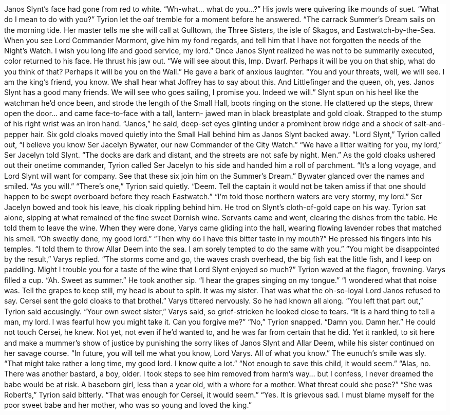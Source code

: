 Janos Slynt’s face had gone from red to white. “Wh-what… what do you…?” His jowls were quivering like mounds of suet.
“What do I mean to do with you?” Tyrion let the oaf tremble for a moment before he answered. “The carrack Summer’s Dream sails on the morning tide. Her master tells me she will call at Gulltown, the Three Sisters, the isle of Skagos, and Eastwatch-by-the-Sea. When you see Lord Commander Mormont, give him my fond regards, and tell him that I have not forgotten the needs of the Night’s Watch. I wish you long life and good service, my lord.”
Once Janos Slynt realized he was not to be summarily executed, color returned to his face. He thrust his jaw out. “We will see about this, Imp.
Dwarf. Perhaps it will be you on that ship, what do you think of that? Perhaps it will be you on the Wall.” He gave a bark of anxious laughter.
“You and your threats, well, we will see. I am the king’s friend, you know.
We shall hear what Joffrey has to say about this. And Littlefinger and the queen, oh, yes. Janos Slynt has a good many friends. We will see who goes sailing, I promise you. Indeed we will.”
Slynt spun on his heel like the watchman he’d once been, and strode the length of the Small Hall, boots ringing on the stone. He clattered up the steps, threw open the door… and came face-to-face with a tall, lantern- jawed man in black breastplate and gold cloak. Strapped to the stump of his right wrist was an iron hand. “Janos,” he said, deep-set eyes glinting under a prominent brow ridge and a shock of salt-and-pepper hair. Six gold cloaks moved quietly into the Small Hall behind him as Janos Slynt backed away.
“Lord Slynt,” Tyrion called out, “I believe you know Ser Jacelyn Bywater, our new Commander of the City Watch.”
“We have a litter waiting for you, my lord,” Ser Jacelyn told Slynt.
“The docks are dark and distant, and the streets are not safe by night. Men.”
As the gold cloaks ushered out their onetime commander, Tyrion called Ser Jacelyn to his side and handed him a roll of parchment. “It’s a long voyage, and Lord Slynt will want for company. See that these six join him on the Summer’s Dream.”
Bywater glanced over the names and smiled. “As you will.”
“There’s one,” Tyrion said quietly. “Deem. Tell the captain it would not be taken amiss if that one should happen to be swept overboard before they reach Eastwatch.”
“I’m told those northern waters are very stormy, my lord.” Ser Jacelyn bowed and took his leave, his cloak rippling behind him. He trod on Slynt’s cloth-of-gold cape on his way.
Tyrion sat alone, sipping at what remained of the fine sweet Dornish wine. Servants came and went, clearing the dishes from the table. He told them to leave the wine. When they were done, Varys came gliding into the hall, wearing flowing lavender robes that matched his smell. “Oh sweetly done, my good lord.”
“Then why do I have this bitter taste in my mouth?” He pressed his fingers into his temples. “I told them to throw Allar Deem into the sea. I am sorely tempted to do the same with you.”
“You might be disappointed by the result,” Varys replied. “The storms come and go, the waves crash overhead, the big fish eat the little fish, and I keep on paddling. Might I trouble you for a taste of the wine that Lord Slynt enjoyed so much?”
Tyrion waved at the flagon, frowning.
Varys filled a cup. “Ah. Sweet as summer.” He took another sip. “I hear the grapes singing on my tongue.”
“I wondered what that noise was. Tell the grapes to keep still, my head is about to split. It was my sister. That was what the oh-so-loyal Lord Janos refused to say. Cersei sent the gold cloaks to that brothel.”
Varys tittered nervously. So he had known all along.
“You left that part out,” Tyrion said accusingly.
“Your own sweet sister,” Varys said, so grief-stricken he looked close to tears. “It is a hard thing to tell a man, my lord. I was fearful how you might take it. Can you forgive me?”
“No,” Tyrion snapped. “Damn you. Damn her.” He could not touch Cersei, he knew. Not yet, not even if he’d wanted to, and he was far from certain that he did. Yet it rankled, to sit here and make a mummer’s show of justice by punishing the sorry likes of Janos Slynt and Allar Deem, while his sister continued on her savage course. “In future, you will tell me what you know, Lord Varys. All of what you know.”
The eunuch’s smile was sly. “That might take rather a long time, my good lord. I know quite a lot.”
“Not enough to save this child, it would seem.”
“Alas, no. There was another bastard, a boy, older. I took steps to see him removed from harm’s way… but I confess, I never dreamed the babe would be at risk. A baseborn girl, less than a year old, with a whore for a mother. What threat could she pose?”
“She was Robert’s,” Tyrion said bitterly. “That was enough for Cersei, it would seem.”
“Yes. It is grievous sad. I must blame myself for the poor sweet babe and her mother, who was so young and loved the king.”